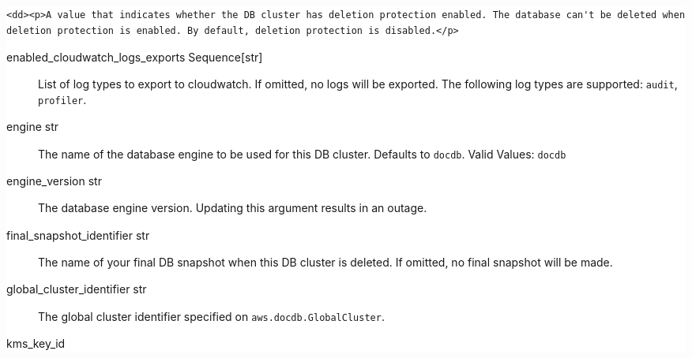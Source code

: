     <dd><p>A value that indicates whether the DB cluster has deletion protection enabled. The database can't be deleted when deletion protection is enabled. By default, deletion protection is disabled.</p>
</dd><dt class="property-optional"
            title="Optional">
        <span id="enabled_cloudwatch_logs_exports_python">
<a data-swiftype-name="resource-property" data-swiftype-type="text" href="#enabled_cloudwatch_logs_exports_python" style="color: inherit; text-decoration: inherit;">enabled_<wbr>cloudwatch_<wbr>logs_<wbr>exports</a>
</span>
        <span class="property-indicator"></span>
        <span class="property-type">Sequence[str]</span>
    </dt>
    <dd><p>List of log types to export to cloudwatch. If omitted, no logs will be exported.
The following log types are supported: <code>audit</code>, <code>profiler</code>.</p>
</dd><dt class="property-optional property-replacement"
            title="Optional">
        <span id="engine_python">
<a data-swiftype-name="resource-property" data-swiftype-type="text" href="#engine_python" style="color: inherit; text-decoration: inherit;">engine</a>
</span>
        <span class="property-indicator"></span>
        <span class="property-type">str</span>
    </dt>
    <dd><p>The name of the database engine to be used for this DB cluster. Defaults to <code>docdb</code>. Valid Values: <code>docdb</code></p>
</dd><dt class="property-optional"
            title="Optional">
        <span id="engine_version_python">
<a data-swiftype-name="resource-property" data-swiftype-type="text" href="#engine_version_python" style="color: inherit; text-decoration: inherit;">engine_<wbr>version</a>
</span>
        <span class="property-indicator"></span>
        <span class="property-type">str</span>
    </dt>
    <dd><p>The database engine version. Updating this argument results in an outage.</p>
</dd><dt class="property-optional"
            title="Optional">
        <span id="final_snapshot_identifier_python">
<a data-swiftype-name="resource-property" data-swiftype-type="text" href="#final_snapshot_identifier_python" style="color: inherit; text-decoration: inherit;">final_<wbr>snapshot_<wbr>identifier</a>
</span>
        <span class="property-indicator"></span>
        <span class="property-type">str</span>
    </dt>
    <dd><p>The name of your final DB snapshot
when this DB cluster is deleted. If omitted, no final snapshot will be
made.</p>
</dd><dt class="property-optional"
            title="Optional">
        <span id="global_cluster_identifier_python">
<a data-swiftype-name="resource-property" data-swiftype-type="text" href="#global_cluster_identifier_python" style="color: inherit; text-decoration: inherit;">global_<wbr>cluster_<wbr>identifier</a>
</span>
        <span class="property-indicator"></span>
        <span class="property-type">str</span>
    </dt>
    <dd><p>The global cluster identifier specified on <code>aws.docdb.GlobalCluster</code>.</p>
</dd><dt class="property-optional property-replacement"
            title="Optional">
        <span id="kms_key_id_python">
<a data-swiftype-name="resource-property" data-swiftype-type="text" href="#kms_key_id_python" style="color: inherit; text-decoration: inherit;">kms_<wbr>key_<wbr>id</a>
</span>